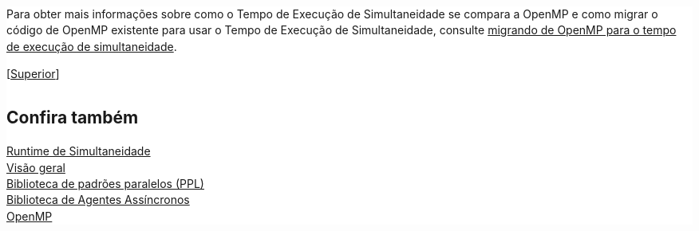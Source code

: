 Para obter mais informações sobre como o Tempo de Execução de Simultaneidade se compara a OpenMP e como migrar o código de OpenMP existente para usar o Tempo de Execução de Simultaneidade, consulte [migrando de OpenMP para o tempo de execução de simultaneidade](../../parallel/concrt/migrating-from-openmp-to-the-concurrency-runtime.md).

[[Superior](#top)]

## <a name="see-also"></a>Confira também

[Runtime de Simultaneidade](../../parallel/concrt/concurrency-runtime.md)<br/>
[Visão geral](../../parallel/concrt/asynchronous-message-blocks.md)<br/>
[Biblioteca de padrões paralelos (PPL)](../../parallel/concrt/parallel-patterns-library-ppl.md)<br/>
[Biblioteca de Agentes Assíncronos](../../parallel/concrt/asynchronous-agents-library.md)<br/>
[OpenMP](../../parallel/concrt/comparing-the-concurrency-runtime-to-other-concurrency-models.md#openmp)
